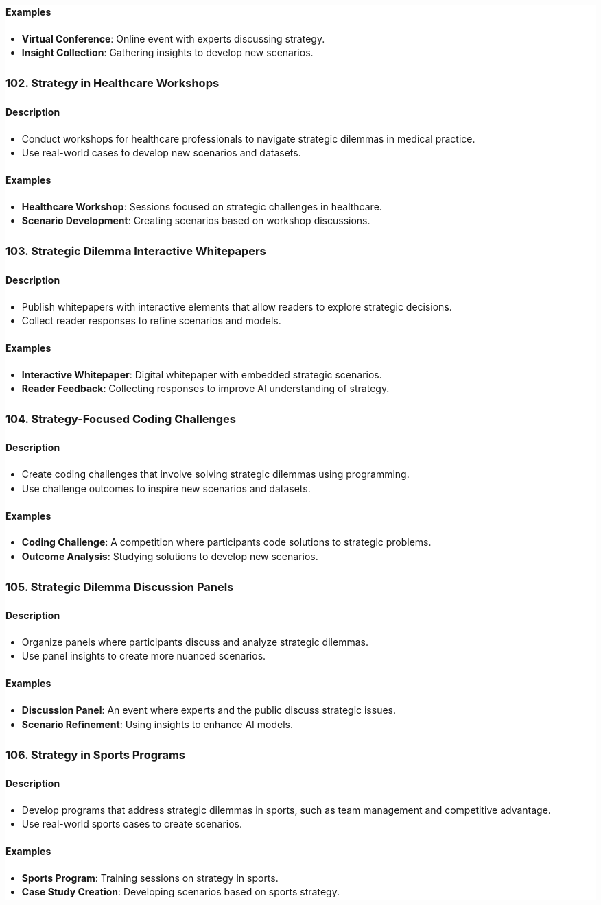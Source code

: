 #### Examples
- **Virtual Conference**: Online event with experts discussing strategy.
- **Insight Collection**: Gathering insights to develop new scenarios.

### 102. Strategy in Healthcare Workshops
#### Description
- Conduct workshops for healthcare professionals to navigate strategic dilemmas in medical practice.
- Use real-world cases to develop new scenarios and datasets.

#### Examples
- **Healthcare Workshop**: Sessions focused on strategic challenges in healthcare.
- **Scenario Development**: Creating scenarios based on workshop discussions.

### 103. Strategic Dilemma Interactive Whitepapers
#### Description
- Publish whitepapers with interactive elements that allow readers to explore strategic decisions.
- Collect reader responses to refine scenarios and models.

#### Examples
- **Interactive Whitepaper**: Digital whitepaper with embedded strategic scenarios.
- **Reader Feedback**: Collecting responses to improve AI understanding of strategy.

### 104. Strategy-Focused Coding Challenges
#### Description
- Create coding challenges that involve solving strategic dilemmas using programming.
- Use challenge outcomes to inspire new scenarios and datasets.

#### Examples
- **Coding Challenge**: A competition where participants code solutions to strategic problems.
- **Outcome Analysis**: Studying solutions to develop new scenarios.

### 105. Strategic Dilemma Discussion Panels
#### Description
- Organize panels where participants discuss and analyze strategic dilemmas.
- Use panel insights to create more nuanced scenarios.

#### Examples
- **Discussion Panel**: An event where experts and the public discuss strategic issues.
- **Scenario Refinement**: Using insights to enhance AI models.

### 106. Strategy in Sports Programs
#### Description
- Develop programs that address strategic dilemmas in sports, such as team management and competitive advantage.
- Use real-world sports cases to create scenarios.

#### Examples
- **Sports Program**: Training sessions on strategy in sports.
- **Case Study Creation**: Developing scenarios based on sports strategy.
